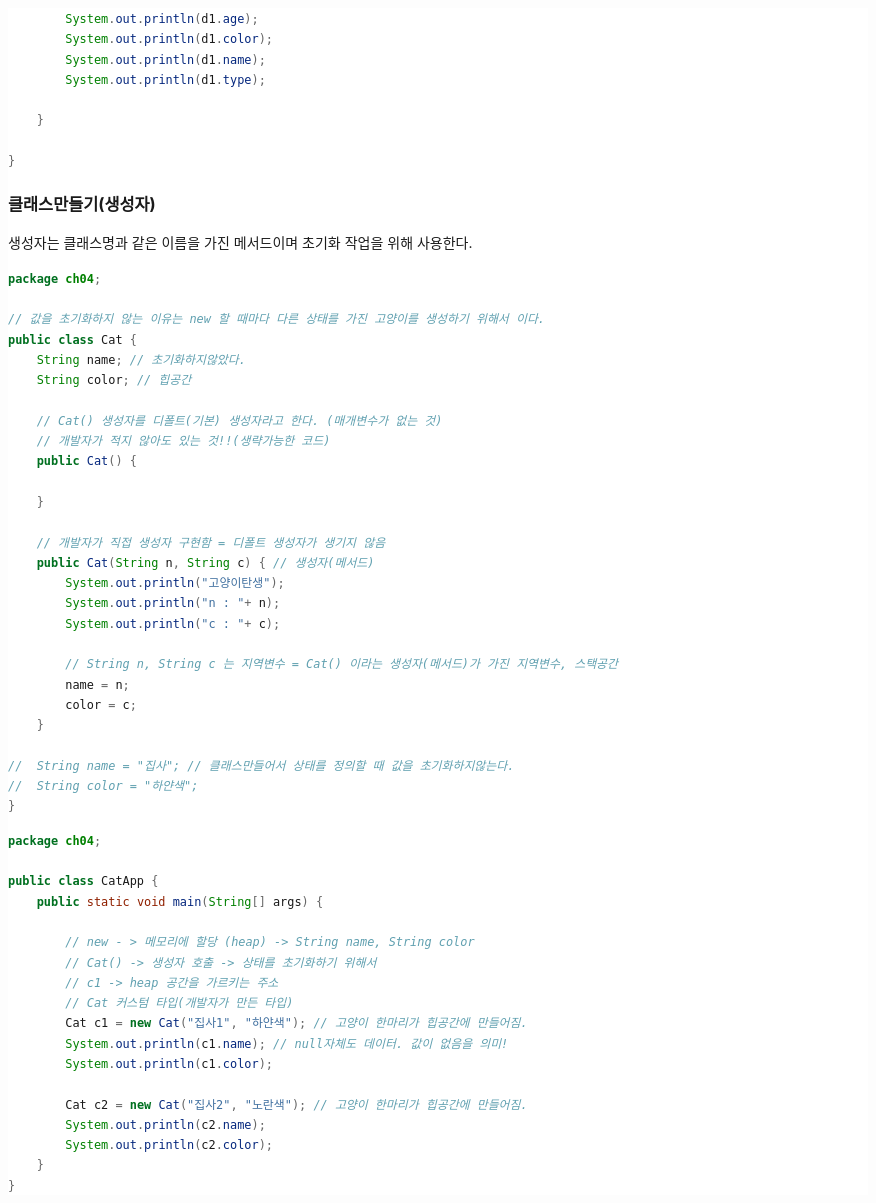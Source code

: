 ```java
		System.out.println(d1.age);
		System.out.println(d1.color);
		System.out.println(d1.name);
		System.out.println(d1.type);
		
	}

}
```

### 클래스만들기(생성자)

생성자는 클래스명과 같은 이름을 가진 메서드이며 초기화 작업을 위해 사용한다.

```java
package ch04;

// 값을 초기화하지 않는 이유는 new 할 때마다 다른 상태를 가진 고양이를 생성하기 위해서 이다.
public class Cat {
	String name; // 초기화하지않았다.
	String color; // 힙공간
	
	// Cat() 생성자를 디폴트(기본) 생성자라고 한다. (매개변수가 없는 것)
	// 개발자가 적지 않아도 있는 것!!(생략가능한 코드)
	public Cat() {
		
	}
	
	// 개발자가 직접 생성자 구현함 = 디폴트 생성자가 생기지 않음
	public Cat(String n, String c) { // 생성자(메서드)
		System.out.println("고양이탄생");
		System.out.println("n : "+ n);
		System.out.println("c : "+ c);
		
		// String n, String c 는 지역변수 = Cat() 이라는 생성자(메서드)가 가진 지역변수, 스택공간
		name = n;
		color = c;
	}
	
//	String name = "집사"; // 클래스만들어서 상태를 정의할 때 값을 초기화하지않는다.
//	String color = "하얀색";
}
```

```java
package ch04;

public class CatApp {
	public static void main(String[] args) {
		
		// new - > 메모리에 할당 (heap) -> String name, String color
		// Cat() -> 생성자 호출 -> 상태를 초기화하기 위해서
		// c1 -> heap 공간을 가르키는 주소
		// Cat 커스텀 타입(개발자가 만든 타입)
		Cat c1 = new Cat("집사1", "하얀색"); // 고양이 한마리가 힙공간에 만들어짐.
		System.out.println(c1.name); // null자체도 데이터. 값이 없음을 의미!
		System.out.println(c1.color);
		
		Cat c2 = new Cat("집사2", "노란색"); // 고양이 한마리가 힙공간에 만들어짐.
		System.out.println(c2.name);
		System.out.println(c2.color);
	}
}
```
